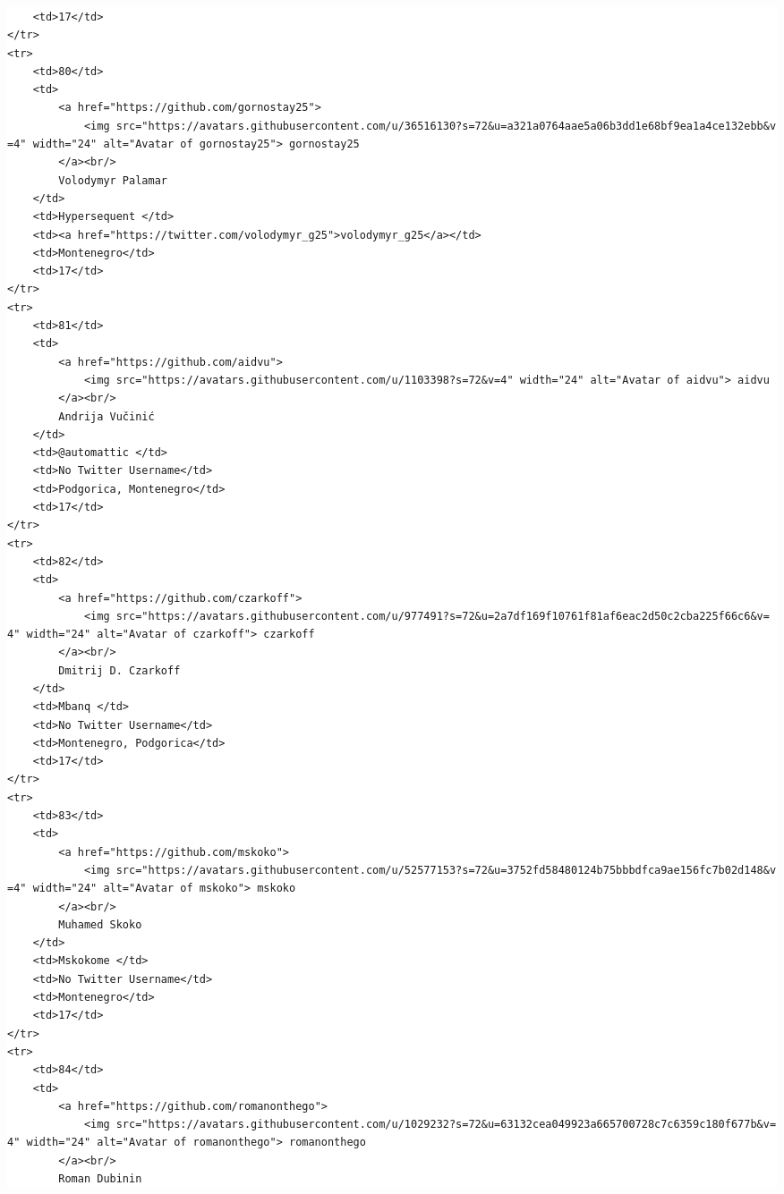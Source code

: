 		<td>17</td>
	</tr>
	<tr>
		<td>80</td>
		<td>
			<a href="https://github.com/gornostay25">
				<img src="https://avatars.githubusercontent.com/u/36516130?s=72&u=a321a0764aae5a06b3dd1e68bf9ea1a4ce132ebb&v=4" width="24" alt="Avatar of gornostay25"> gornostay25
			</a><br/>
			Volodymyr Palamar
		</td>
		<td>Hypersequent </td>
		<td><a href="https://twitter.com/volodymyr_g25">volodymyr_g25</a></td>
		<td>Montenegro</td>
		<td>17</td>
	</tr>
	<tr>
		<td>81</td>
		<td>
			<a href="https://github.com/aidvu">
				<img src="https://avatars.githubusercontent.com/u/1103398?s=72&v=4" width="24" alt="Avatar of aidvu"> aidvu
			</a><br/>
			Andrija Vučinić
		</td>
		<td>@automattic </td>
		<td>No Twitter Username</td>
		<td>Podgorica, Montenegro</td>
		<td>17</td>
	</tr>
	<tr>
		<td>82</td>
		<td>
			<a href="https://github.com/czarkoff">
				<img src="https://avatars.githubusercontent.com/u/977491?s=72&u=2a7df169f10761f81af6eac2d50c2cba225f66c6&v=4" width="24" alt="Avatar of czarkoff"> czarkoff
			</a><br/>
			Dmitrij D. Czarkoff
		</td>
		<td>Mbanq </td>
		<td>No Twitter Username</td>
		<td>Montenegro, Podgorica</td>
		<td>17</td>
	</tr>
	<tr>
		<td>83</td>
		<td>
			<a href="https://github.com/mskoko">
				<img src="https://avatars.githubusercontent.com/u/52577153?s=72&u=3752fd58480124b75bbbdfca9ae156fc7b02d148&v=4" width="24" alt="Avatar of mskoko"> mskoko
			</a><br/>
			Muhamed Skoko
		</td>
		<td>Mskokome </td>
		<td>No Twitter Username</td>
		<td>Montenegro</td>
		<td>17</td>
	</tr>
	<tr>
		<td>84</td>
		<td>
			<a href="https://github.com/romanonthego">
				<img src="https://avatars.githubusercontent.com/u/1029232?s=72&u=63132cea049923a665700728c7c6359c180f677b&v=4" width="24" alt="Avatar of romanonthego"> romanonthego
			</a><br/>
			Roman Dubinin 